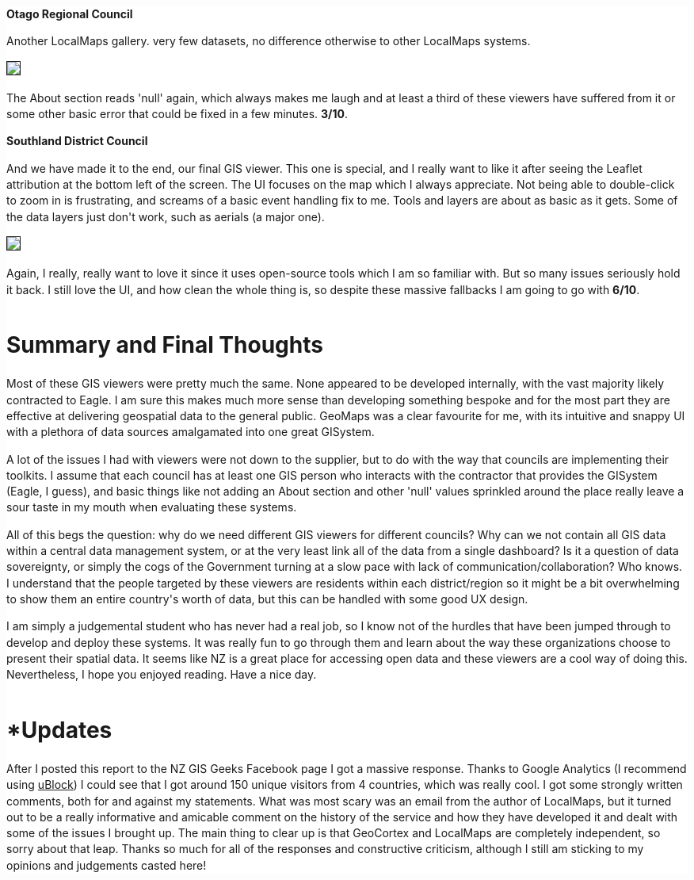 **Otago Regional Council**

Another LocalMaps gallery. very few datasets, no difference otherwise to other LocalMaps systems.

<img style="width:100%" border=1 src="/assets/viewerrankings/otago.png">

The About section reads 'null' again, which always makes me laugh and at least a third of these viewers have suffered from it or some other basic error that could be fixed in a few minutes. **3/10**.

**Southland District Council**

And we have made it to the end, our final GIS viewer. This one is special, and I really want to like it after seeing the Leaflet attribution at the bottom left of the screen. The UI focuses on the map which I always appreciate. Not being able to double-click to zoom in is frustrating, and screams of a basic event handling fix to me. Tools and layers are about as basic as it gets. Some of the data layers just don't work, such as aerials (a major one).

<img style="width:100%" border=1 src="/assets/viewerrankings/southland.png">

Again, I really, really want to love it since it uses open-source tools which I am so familiar with. But so many issues seriously hold it back. I still love the UI, and how clean the whole thing is, so despite these massive fallbacks I am going to go with **6/10**.

<h1>Summary and Final Thoughts</h1>
Most of these GIS viewers were pretty much the same. None appeared to be developed internally, with the vast majority likely contracted to Eagle. I am sure this makes much more sense than developing something bespoke and for the most part they are effective at delivering geospatial data to the general public. GeoMaps was a clear favourite for me, with its intuitive and snappy UI with a plethora of data sources amalgamated into one great GISystem.

A lot of the issues I had with viewers were not down to the supplier, but to do with the way that councils are implementing their toolkits. I assume that each council has at least one GIS person who interacts with the contractor that provides the GISystem (Eagle, I guess), and basic things like not adding an About section and other 'null' values sprinkled around the place really leave a sour taste in my mouth when evaluating these systems.

All of this begs the question: why do we need different GIS viewers for different councils? Why can we not contain all GIS data within a central data management system, or at the very least link all of the data from a single dashboard? Is it a question of data sovereignty, or simply the cogs of the Government turning at a slow pace with lack of communication/collaboration? Who knows. I understand that the people targeted by these viewers are residents within each district/region so it might be a bit overwhelming to show them an entire country's worth of data, but this can be handled with some good UX design.

I am simply a judgemental student who has never had a real job, so I know not of the hurdles that have been jumped through to develop and deploy these systems. It was really fun to go through them and learn about the way these organizations choose to present their spatial data. It seems like NZ is a great place for accessing open data and these viewers are a cool way of doing this. Nevertheless, I hope you enjoyed reading. Have a nice day.

<h1>*Updates</h1>

After I posted this report to the NZ GIS Geeks Facebook page I got a massive response. Thanks to Google Analytics (I recommend using [uBlock](https://github.com/gorhill/uBlock)) I could see that I got around 150 unique visitors from 4 countries, which was really cool. I got some strongly written comments, both for and against my statements. What was most scary was an email from the author of LocalMaps, but it turned out to be a really informative and amicable comment on the history of the service and how they have developed it and dealt with some of the issues I brought up. The main thing to clear up is that GeoCortex and LocalMaps are completely independent, so sorry about that leap. Thanks so much for all of the responses and constructive criticism, although I still am sticking to my opinions and judgements casted here!
